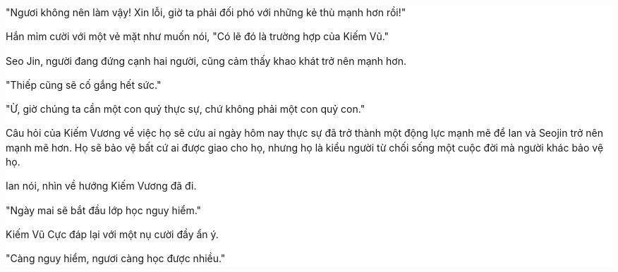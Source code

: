 "Ngươi không nên làm vậy! Xin lỗi, giờ ta phải đối phó với những kẻ thù mạnh hơn rồi!"

Hắn mỉm cười với một vẻ mặt như muốn nói, "Có lẽ đó là trường hợp của Kiếm Vũ."

Seo Jin, người đang đứng cạnh hai người, cũng cảm thấy khao khát trở nên mạnh hơn.

"Thiếp cũng sẽ cố gắng hết sức."

"Ừ, giờ chúng ta cần một con quỷ thực sự, chứ không phải một con quỷ con."

Câu hỏi của Kiếm Vương về việc họ sẽ cứu ai ngày hôm nay thực sự đã trở thành một động lực mạnh mẽ để Ian và Seojin trở nên mạnh mẽ hơn. Họ sẽ bảo vệ bất cứ ai được giao cho họ, nhưng họ là kiểu người từ chối sống một cuộc đời mà người khác bảo vệ họ.

Ian nói, nhìn về hướng Kiếm Vương đã đi.

"Ngày mai sẽ bắt đầu lớp học nguy hiểm."

Kiếm Vũ Cực đáp lại với một nụ cười đầy ẩn ý.

"Càng nguy hiểm, ngươi càng học được nhiều."